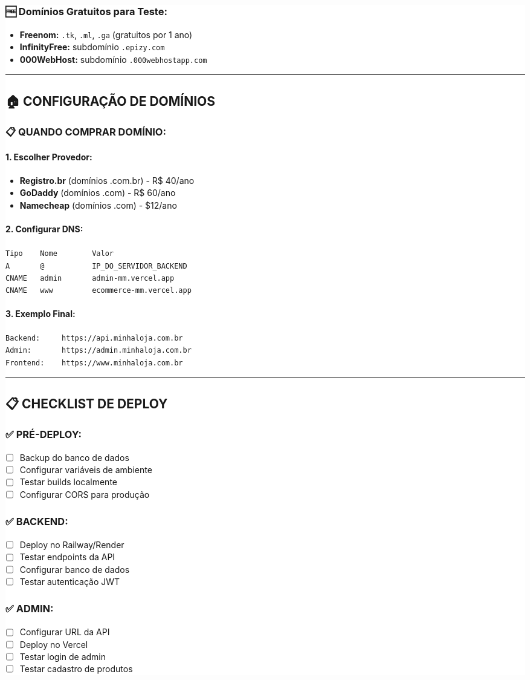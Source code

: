 ### **🆓 Domínios Gratuitos para Teste:**
- **Freenom:** `.tk`, `.ml`, `.ga` (gratuitos por 1 ano)
- **InfinityFree:** subdomínio `.epizy.com`
- **000WebHost:** subdomínio `.000webhostapp.com`

---

## 🏠 **CONFIGURAÇÃO DE DOMÍNIOS**

### **📋 QUANDO COMPRAR DOMÍNIO:**

#### **1. Escolher Provedor:**
- **Registro.br** (domínios .com.br) - R$ 40/ano
- **GoDaddy** (domínios .com) - R$ 60/ano  
- **Namecheap** (domínios .com) - $12/ano

#### **2. Configurar DNS:**
```
Tipo    Nome        Valor
A       @           IP_DO_SERVIDOR_BACKEND
CNAME   admin       admin-mm.vercel.app
CNAME   www         ecommerce-mm.vercel.app
```

#### **3. Exemplo Final:**
```
Backend:     https://api.minhaloja.com.br
Admin:       https://admin.minhaloja.com.br
Frontend:    https://www.minhaloja.com.br
```

---

## 📋 **CHECKLIST DE DEPLOY**

### **✅ PRÉ-DEPLOY:**
- [ ] Backup do banco de dados
- [ ] Configurar variáveis de ambiente
- [ ] Testar builds localmente
- [ ] Configurar CORS para produção

### **✅ BACKEND:**
- [ ] Deploy no Railway/Render
- [ ] Testar endpoints da API
- [ ] Configurar banco de dados
- [ ] Testar autenticação JWT

### **✅ ADMIN:**
- [ ] Configurar URL da API
- [ ] Deploy no Vercel
- [ ] Testar login de admin
- [ ] Testar cadastro de produtos
